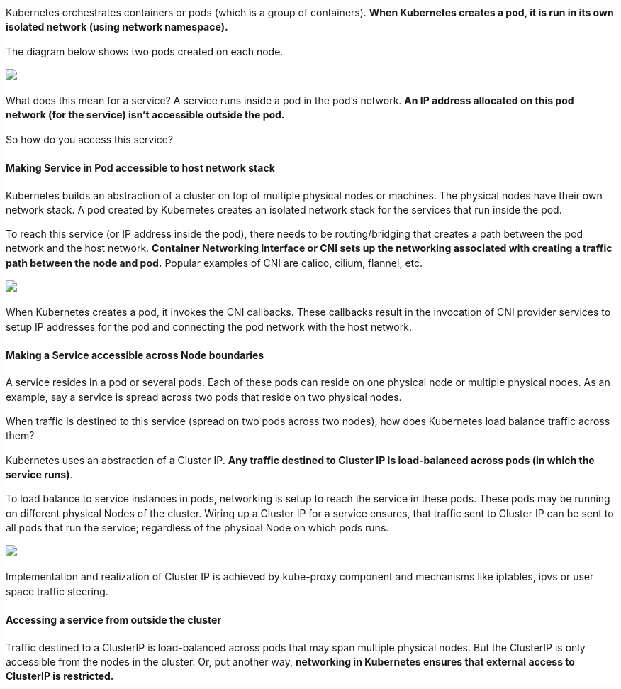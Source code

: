 Kubernetes orchestrates containers or pods (which is a group of containers). **When Kubernetes creates a pod, it is run in its own isolated network (using network namespace).**

The diagram below shows two pods created on each node.

![](https://d33wubrfki0l68.cloudfront.net/9db66d843ff1651a60729bbb73357e8e8dc66837/66bf6/img/k8s-pod-ip.png)

What does this mean for a service? A service runs inside a pod in the pod’s network. **An IP address allocated on this pod network (for the service) isn’t accessible outside the pod.**

So how do you access this service?

#### Making Service in Pod accessible to host network stack

Kubernetes builds an abstraction of a cluster on top of multiple physical nodes or machines. The physical nodes have their own network stack. A pod created by Kubernetes creates an isolated network stack for the services that run inside the pod.

To reach this service (or IP address inside the pod), there needs to be routing/bridging that creates a path between the pod network and the host network. **Container Networking Interface or CNI sets up the networking associated with creating a traffic path between the node and pod.** Popular examples of CNI are calico, cilium, flannel, etc.

![](https://d33wubrfki0l68.cloudfront.net/c24a73d5ffe4bae6a90b11575322c7cffe5a1b75/6e56a/img/k8s-pod-ip-with-cni.png)

When Kubernetes creates a pod, it invokes the CNI callbacks. These callbacks result in the invocation of CNI provider services to setup IP addresses for the pod and connecting the pod network with the host network.

#### Making a Service accessible across Node boundaries

A service resides in a pod or several pods. Each of these pods can reside on one physical node or multiple physical nodes. As an example, say a service is spread across two pods that reside on two physical nodes.

When traffic is destined to this service (spread on two pods across two nodes), how does Kubernetes load balance traffic across them?

Kubernetes uses an abstraction of a Cluster IP. **Any traffic destined to Cluster IP is load-balanced across pods (in which the service runs)**.

To load balance to service instances in pods, networking is setup to reach the service in these pods. These pods may be running on different physical Nodes of the cluster. Wiring up a Cluster IP for a service ensures, that traffic sent to Cluster IP can be sent to all pods that run the service; regardless of the physical Node on which pods runs.

![](https://d33wubrfki0l68.cloudfront.net/e51cdd0b4cbafc371435491ad8bc092e147e2772/13c47/img/k8s-cluster-ip-service.png)

Implementation and realization of Cluster IP is achieved by kube-proxy component and mechanisms like iptables, ipvs or user space traffic steering.

#### Accessing a service from outside the cluster

Traffic destined to a ClusterIP is load-balanced across pods that may span multiple physical nodes. But the ClusterIP is only accessible from the nodes in the cluster. Or, put another way, **networking in Kubernetes ensures that external access to ClusterIP is restricted.**
